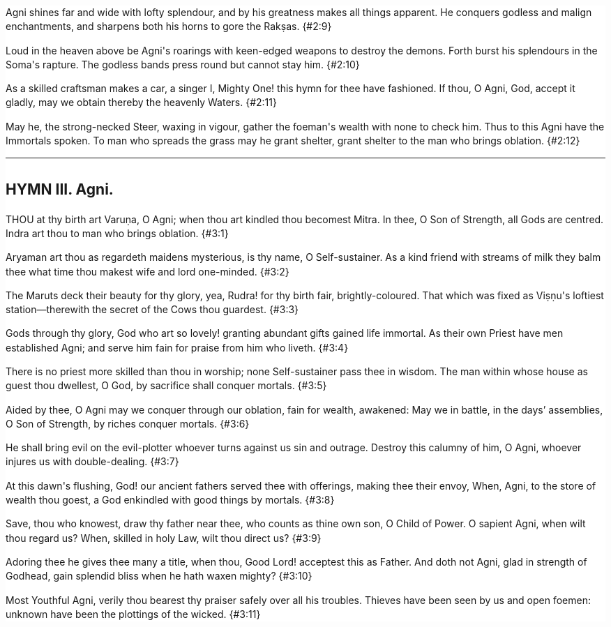Agni shines far and wide with lofty splendour, and by his greatness makes all things apparent.
He conquers godless and malign enchantments, and sharpens both his horns to gore the Rakṣas. {#2:9}

Loud in the heaven above be Agni's roarings with keen-edged weapons to destroy the demons.
Forth burst his splendours in the Soma's rapture. The godless bands press round but cannot stay him. {#2:10}

As a skilled craftsman makes a car, a singer I, Mighty One! this hymn for thee have fashioned.
If thou, O Agni, God, accept it gladly, may we obtain thereby the heavenly Waters. {#2:11}

May he, the strong-necked Steer, waxing in vigour, gather the foeman's wealth with none to check him.
Thus to this Agni have the Immortals spoken. To man who spreads the grass may he grant shelter, grant shelter to the man who brings oblation. {#2:12}

* * *

## HYMN III. Agni.

THOU at thy birth art Varuṇa, O Agni; when thou art kindled thou becomest Mitra.
In thee, O Son of Strength, all Gods are centred. Indra art thou to man who brings oblation. {#3:1}

Aryaman art thou as regardeth maidens mysterious, is thy name, O Self-sustainer.
As a kind friend with streams of milk they balm thee what time thou makest wife and lord one-minded. {#3:2}

The Maruts deck their beauty for thy glory, yea, Rudra! for thy birth fair, brightly-coloured.
That which was fixed as Viṣṇu's loftiest station—therewith the secret of the Cows thou guardest. {#3:3}

Gods through thy glory, God who art so lovely! granting abundant gifts gained life immortal.
As their own Priest have men established Agni; and serve him fain for praise from him who liveth. {#3:4}

There is no priest more skilled than thou in worship; none Self-sustainer pass thee in wisdom.
The man within whose house as guest thou dwellest, O God, by sacrifice shall conquer mortals. {#3:5}

Aided by thee, O Agni may we conquer through our oblation, fain for wealth, awakened:
May we in battle, in the days’ assemblies, O Son of Strength, by riches conquer mortals. {#3:6}

He shall bring evil on the evil-plotter whoever turns against us sin and outrage.
Destroy this calumny of him, O Agni, whoever injures us with double-dealing. {#3:7}

At this dawn's flushing, God! our ancient fathers served thee with offerings, making thee their envoy,
When, Agni, to the store of wealth thou goest, a God enkindled with good things by mortals. {#3:8}

Save, thou who knowest, draw thy father near thee, who counts as thine own son, O Child of Power.
O sapient Agni, when wilt thou regard us? When, skilled in holy Law, wilt thou direct us? {#3:9}

Adoring thee he gives thee many a title, when thou, Good Lord! acceptest this as Father.
And doth not Agni, glad in strength of Godhead, gain splendid bliss when he hath waxen mighty? {#3:10}

Most Youthful Agni, verily thou bearest thy praiser safely over all his troubles.
Thieves have been seen by us and open foemen: unknown have been the plottings of the wicked. {#3:11}
